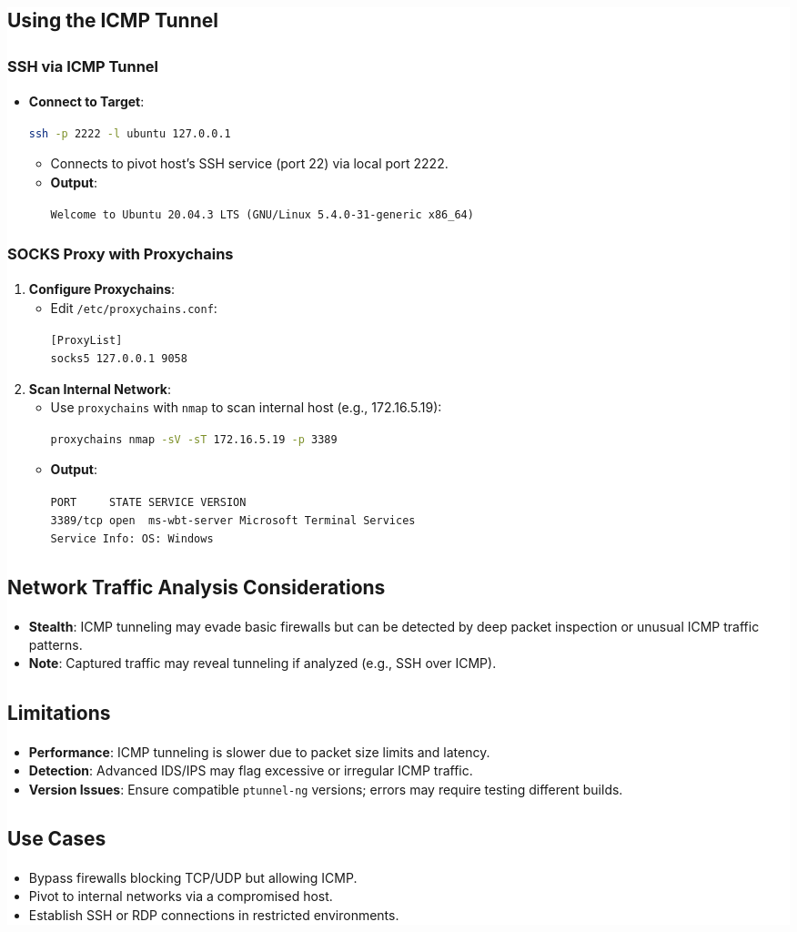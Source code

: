## Using the ICMP Tunnel

### SSH via ICMP Tunnel
- **Connect to Target**:
   ```bash
   ssh -p 2222 -l ubuntu 127.0.0.1
   ```
   - Connects to pivot host’s SSH service (port 22) via local port 2222.
   - **Output**:
     ```
     Welcome to Ubuntu 20.04.3 LTS (GNU/Linux 5.4.0-31-generic x86_64)
     ```

### SOCKS Proxy with Proxychains
1. **Configure Proxychains**:
   - Edit `/etc/proxychains.conf`:
     ```
     [ProxyList]
     socks5 127.0.0.1 9058
     ```
2. **Scan Internal Network**:
   - Use `proxychains` with `nmap` to scan internal host (e.g., 172.16.5.19):
     ```bash
     proxychains nmap -sV -sT 172.16.5.19 -p 3389
     ```
   - **Output**:
     ```
     PORT     STATE SERVICE VERSION
     3389/tcp open  ms-wbt-server Microsoft Terminal Services
     Service Info: OS: Windows
     ```

## Network Traffic Analysis Considerations
- **Stealth**: ICMP tunneling may evade basic firewalls but can be detected by deep packet inspection or unusual ICMP traffic patterns.
- **Note**: Captured traffic may reveal tunneling if analyzed (e.g., SSH over ICMP).

## Limitations
- **Performance**: ICMP tunneling is slower due to packet size limits and latency.
- **Detection**: Advanced IDS/IPS may flag excessive or irregular ICMP traffic.
- **Version Issues**: Ensure compatible `ptunnel-ng` versions; errors may require testing different builds.

## Use Cases
- Bypass firewalls blocking TCP/UDP but allowing ICMP.
- Pivot to internal networks via a compromised host.
- Establish SSH or RDP connections in restricted environments.
